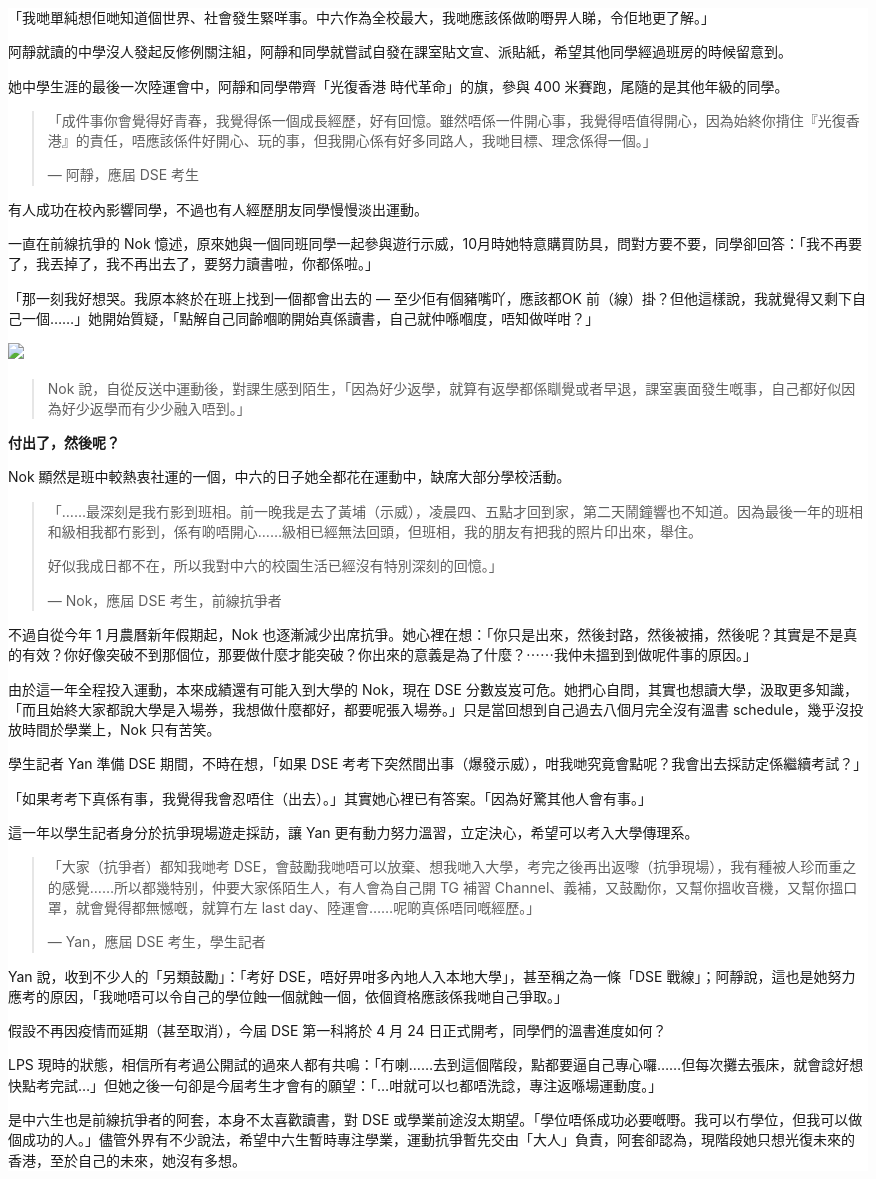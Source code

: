 「我哋單純想佢哋知道個世界、社會發生緊咩事。中六作為全校最大，我哋應該係做啲嘢畀人睇，令佢地更了解。」

阿靜就讀的中學沒人發起反修例關注組，阿靜和同學就嘗試自發在課室貼文宣、派貼紙，希望其他同學經過班房的時候留意到。

她中學生涯的最後一次陸運會中，阿靜和同學帶齊「光復香港 時代革命」的旗，參與 400 米賽跑，尾隨的是其他年級的同學。

> 「成件事你會覺得好青春，我覺得係一個成長經歷，好有回憶。雖然唔係一件開心事，我覺得唔值得開心，因為始終你揹住『光復香港』的責任，唔應該係件好開心、玩的事，但我開心係有好多同路人，我哋目標、理念係得一個。」
> 
> — 阿靜，應屆 DSE 考生

有人成功在校內影響同學，不過也有人經歷朋友同學慢慢淡出運動。

一直在前線抗爭的 Nok 憶述，原來她與一個同班同學一起參與遊行示威，10月時她特意購買防具，問對方要不要，同學卻回答：「我不再要了，我丟掉了，我不再出去了，要努力讀書啦，你都係啦。」

「那一刻我好想哭。我原本終於在班上找到一個都會出去的 — 至少佢有個豬嘴吖，應該都OK 前（線）掛？但他這樣說，我就覺得又剩下自己一個……」她開始質疑，「點解自己同齡嗰啲開始真係讀書，自己就仲喺嗰度，唔知做咩咁？」 

![](http://web.archive.org/web/2020im_/https://assets.thestandnews.com/media/photos/91578769_10163810338205019_7718378959049588736_o_ajqrP.jpg)
> Nok 說，自從反送中運動後，對課生感到陌生，「因為好少返學，就算有返學都係瞓覺或者早退，課室裏面發生嘅事，自己都好似因為好少返學而有少少融入唔到。」

**付出了，然後呢？**

Nok 顯然是班中較熱衷社運的一個，中六的日子她全都花在運動中，缺席大部分學校活動。

> 「…...最深刻是我冇影到班相。前一晚我是去了黃埔（示威），凌晨四、五點才回到家，第二天鬧鐘響也不知道。因為最後一年的班相和級相我都冇影到，係有啲唔開心……級相已經無法回頭，但班相，我的朋友有把我的照片印出來，舉住。
> 
> 好似我成日都不在，所以我對中六的校園生活已經沒有特別深刻的回憶。」
> 
> — Nok，應屆 DSE 考生，前線抗爭者

不過自從今年 1 月農曆新年假期起，Nok 也逐漸減少出席抗爭。她心裡在想：「你只是出來，然後封路，然後被捕，然後呢？其實是不是真的有效？你好像突破不到那個位，那要做什麼才能突破？你出來的意義是為了什麼？⋯⋯我仲未搵到到做呢件事的原因。」

由於這一年全程投入運動，本來成績還有可能入到大學的 Nok，現在 DSE 分數岌岌可危。她捫心自問，其實也想讀大學，汲取更多知識，「而且始終大家都說大學是入場券，我想做什麼都好，都要呢張入場券。」只是當回想到自己過去八個月完全沒有溫書 schedule，幾乎沒投放時間於學業上，Nok 只有苦笑。

學生記者 Yan 準備 DSE 期間，不時在想，「如果 DSE 考考下突然間出事（爆發示威），咁我哋究竟會點呢？我會出去採訪定係繼續考試？」

「如果考考下真係有事，我覺得我會忍唔住（出去）。」其實她心裡已有答案。「因為好驚其他人會有事。」

這一年以學生記者身分於抗爭現場遊走採訪，讓 Yan 更有動力努力溫習，立定決心，希望可以考入大學傳理系。

> 「大家（抗爭者）都知我哋考 DSE，會鼓勵我哋唔可以放棄、想我哋入大學，考完之後再出返嚟（抗爭現場），我有種被人珍而重之的感覺……所以都幾特别，仲要大家係陌生人，有人會為自己開 TG 補習 Channel、義補，又鼓勵你，又幫你搵收音機，又幫你搵口罩，就會覺得都無憾嘅，就算冇左 last day、陸運會……呢啲真係唔同嘅經歷。」
> 
> — Yan，應屆 DSE 考生，學生記者

Yan 說，收到不少人的「另類鼓勵」：「考好 DSE，唔好畀咁多內地人入本地大學」，甚至稱之為一條「DSE 戰線」；阿靜說，這也是她努力應考的原因，「我哋唔可以令自己的學位蝕一個就蝕一個，依個資格應該係我哋自己爭取。」

假設不再因疫情而延期（甚至取消），今屆 DSE 第一科將於 4 月 24 日正式開考，同學們的溫書進度如何？

LPS 現時的狀態，相信所有考過公開試的過來人都有共鳴：「冇喇……去到這個階段，點都要逼自己專心囉……但每次攤去張床，就會諗好想快點考完試…」但她之後一句卻是今屆考生才會有的願望：「…咁就可以乜都唔洗諗，專注返喺場運動度。」

是中六生也是前線抗爭者的阿套，本身不太喜歡讀書，對 DSE 或學業前途沒太期望。「學位唔係成功必要嘅嘢。我可以冇學位，但我可以做個成功的人。」儘管外界有不少說法，希望中六生暫時專注學業，運動抗爭暫先交由「大人」負責，阿套卻認為，現階段她只想光復未來的香港，至於自己的未來，她沒有多想。
